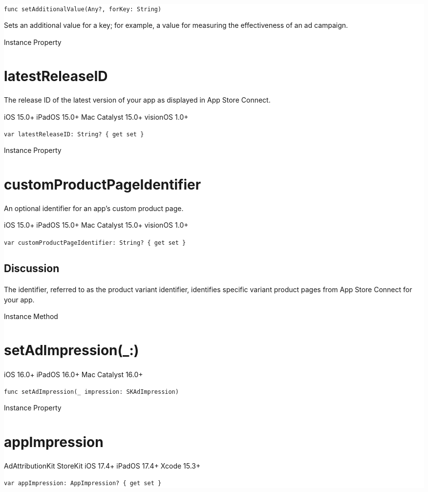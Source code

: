 `func setAdditionalValue(Any?, forKey: String)`

Sets an additional value for a key; for example, a value for measuring the
effectiveness of an ad campaign.

Instance Property

# latestReleaseID

The release ID of the latest version of your app as displayed in App Store
Connect.

iOS 15.0+  iPadOS 15.0+  Mac Catalyst 15.0+  visionOS 1.0+

    
    
    var latestReleaseID: String? { get set }

Instance Property

# customProductPageIdentifier

An optional identifier for an app’s custom product page.

iOS 15.0+  iPadOS 15.0+  Mac Catalyst 15.0+  visionOS 1.0+

    
    
    var customProductPageIdentifier: String? { get set }

## Discussion

The identifier, referred to as the product variant identifier, identifies
specific variant product pages from App Store Connect for your app.

Instance Method

# setAdImpression(_:)

iOS 16.0+  iPadOS 16.0+  Mac Catalyst 16.0+

    
    
    func setAdImpression(_ impression: SKAdImpression)

Instance Property

# appImpression

AdAttributionKit  StoreKit  iOS 17.4+  iPadOS 17.4+  Xcode 15.3+

    
    
    var appImpression: AppImpression? { get set }

